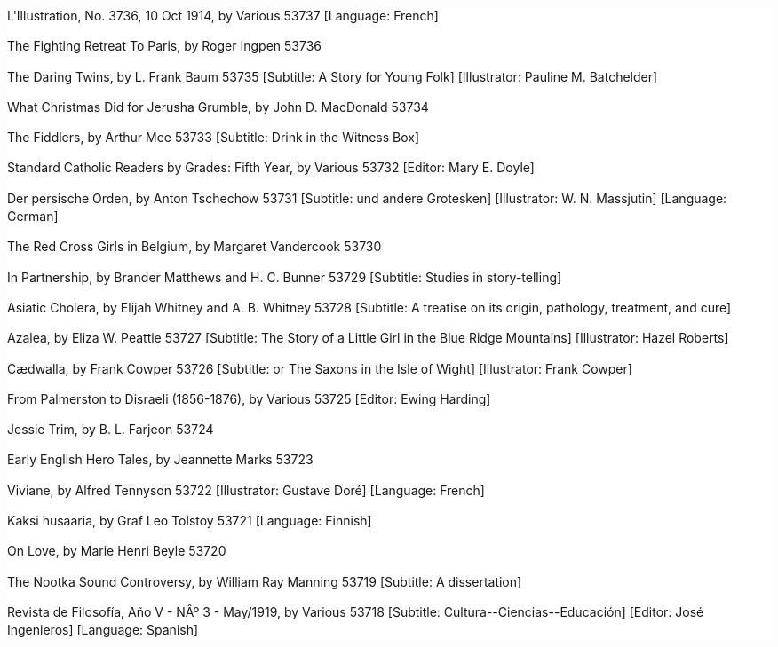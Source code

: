 L'Illustration, No. 3736, 10 Oct 1914, by Various                        53737
  [Language: French]

The Fighting Retreat To Paris, by Roger Ingpen                           53736

The Daring Twins, by L. Frank Baum                                       53735
  [Subtitle: A Story for Young Folk]
  [Illustrator: Pauline M. Batchelder]

What Christmas Did for Jerusha Grumble, by John D. MacDonald             53734

The Fiddlers, by Arthur Mee                                              53733
  [Subtitle: Drink in the Witness Box]

Standard Catholic Readers by Grades: Fifth Year, by Various              53732
  [Editor: Mary E. Doyle]

Der persische Orden, by Anton Tschechow                                  53731
  [Subtitle: und andere Grotesken]
  [Illustrator: W. N. Massjutin]
  [Language: German]

The Red Cross Girls in Belgium, by Margaret Vandercook                   53730

In Partnership, by Brander Matthews and H. C. Bunner                     53729
  [Subtitle: Studies in story-telling]

Asiatic Cholera, by Elijah Whitney and A. B. Whitney                     53728
  [Subtitle: A treatise on its origin, pathology, treatment, and cure]

Azalea, by Eliza W. Peattie                                              53727
  [Subtitle: The Story of a Little Girl in the Blue Ridge Mountains]
  [Illustrator: Hazel Roberts]

Cædwalla, by Frank Cowper                                                53726
  [Subtitle: or The Saxons in the Isle of Wight]
  [Illustrator: Frank Cowper]

 From Palmerston to Disraeli (1856-1876), by Various                      53725
  [Editor: Ewing Harding]

Jessie Trim, by B. L. Farjeon                                            53724

Early English Hero Tales, by Jeannette Marks                             53723

Viviane, by Alfred Tennyson                                              53722
  [Illustrator: Gustave Doré]
  [Language: French]

Kaksi husaaria, by Graf Leo Tolstoy                                      53721
  [Language: Finnish]

On Love, by Marie Henri Beyle                                            53720

The Nootka Sound Controversy, by William Ray Manning                     53719
  [Subtitle: A dissertation]

Revista de Filosofía, Año V - NÂº 3 - May/1919, by Various                53718
  [Subtitle: Cultura--Ciencias--Educación]
   [Editor: José Ingenieros]
  [Language: Spanish]
